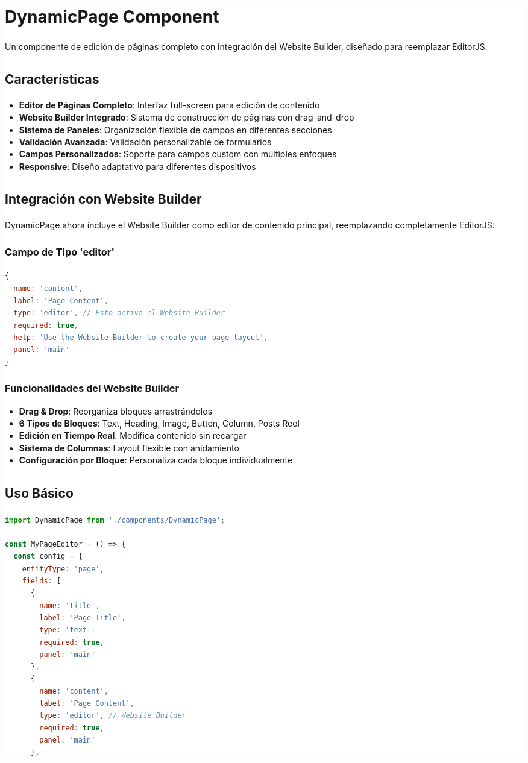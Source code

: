 # DynamicPage Component

Un componente de edición de páginas completo con integración del Website Builder, diseñado para reemplazar EditorJS.

## Características

- **Editor de Páginas Completo**: Interfaz full-screen para edición de contenido
- **Website Builder Integrado**: Sistema de construcción de páginas con drag-and-drop
- **Sistema de Paneles**: Organización flexible de campos en diferentes secciones
- **Validación Avanzada**: Validación personalizable de formularios
- **Campos Personalizados**: Soporte para campos custom con múltiples enfoques
- **Responsive**: Diseño adaptativo para diferentes dispositivos

## Integración con Website Builder

DynamicPage ahora incluye el Website Builder como editor de contenido principal, reemplazando completamente EditorJS:

### Campo de Tipo 'editor'

```jsx
{
  name: 'content',
  label: 'Page Content',
  type: 'editor', // Esto activa el Website Builder
  required: true,
  help: 'Use the Website Builder to create your page layout',
  panel: 'main'
}
```

### Funcionalidades del Website Builder

- **Drag & Drop**: Reorganiza bloques arrastrándolos
- **6 Tipos de Bloques**: Text, Heading, Image, Button, Column, Posts Reel
- **Edición en Tiempo Real**: Modifica contenido sin recargar
- **Sistema de Columnas**: Layout flexible con anidamiento
- **Configuración por Bloque**: Personaliza cada bloque individualmente

## Uso Básico

```jsx
import DynamicPage from './components/DynamicPage';

const MyPageEditor = () => {
  const config = {
    entityType: 'page',
    fields: [
      {
        name: 'title',
        label: 'Page Title',
        type: 'text',
        required: true,
        panel: 'main'
      },
      {
        name: 'content',
        label: 'Page Content',
        type: 'editor', // Website Builder
        required: true,
        panel: 'main'
      },
```